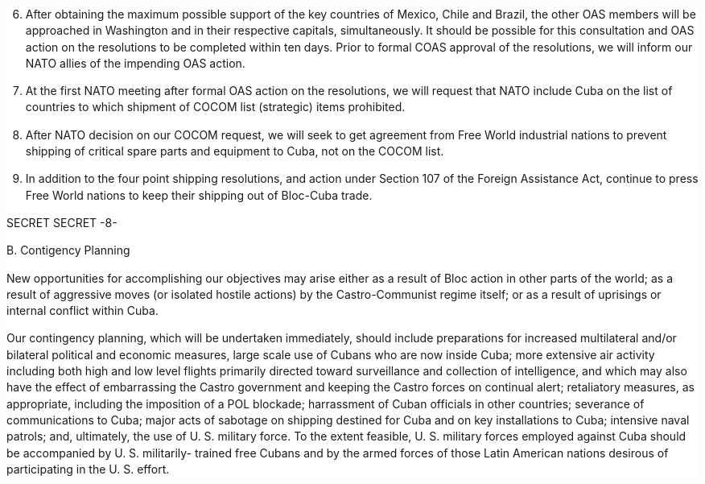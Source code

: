 6. After obtaining the maximum possible
support of the key countries of Mexico,
Chile and Brazil, the other OAS
members will be approached in Washington
and in their respective capitals,
simultaneously. It should be possible
for this consultation and OAS action on
the resolutions to be completed within
ten days. Prior to formal COAS approval
of the resolutions, we will inform our
NATO allies of the impending OAS action.

7. At the first NATO meeting after formal
OAS action on the resolutions, we will
request that NATO include Cuba on the
list of countries to which shipment
of COCOM list (strategic) items prohibited.

8. After NATO decision on our COCOM request,
we will seek to get agreement from Free
World industrial nations to prevent
shipping of critical spare parts and
equipment to Cuba, not on the COCOM list.

9. In addition to the four point shipping
resolutions, and action under Section
107 of the Foreign Assistance Act, continue
to press Free World nations to keep their
shipping out of Bloc-Cuba trade.

SECRET
SECRET
-8-

B. Contigency Planning

New opportunities for accomplishing our
objectives may arise either as a result of Bloc
action in other parts of the world; as a result
of aggressive moves (or isolated hostile actions)
by the Castro-Communist regime itself; or as a
result of uprisings or internal conflict within
Cuba.

Our contingency planning, which will be
undertaken immediately, should include preparations
for increased multilateral and/or bilateral
political and economic measures, large scale use of
Cubans who are now inside Cuba; more extensive
air activity including both high and low level
flights primarily directed toward surveillance
and collection of intelligence, and which may also
have the effect of embarrassing the Castro
government and keeping the Castro forces on
continual alert; retaliatory measures, as
appropriate, including the imposition of a
POL blockade; harrassment of Cuban officials in
other countries; severance of communications
to Cuba; major acts of sabotage on shipping
destined for Cuba and on key installations to
Cuba; intensive naval patrols; and, ultimately,
the use of U. S. military force. To the extent
feasible, U. S. military forces employed against
Cuba should be accompanied by U. S. militarily-
trained free Cubans and by the armed forces of
those Latin American nations desirous of
participating in the U. S. effort.